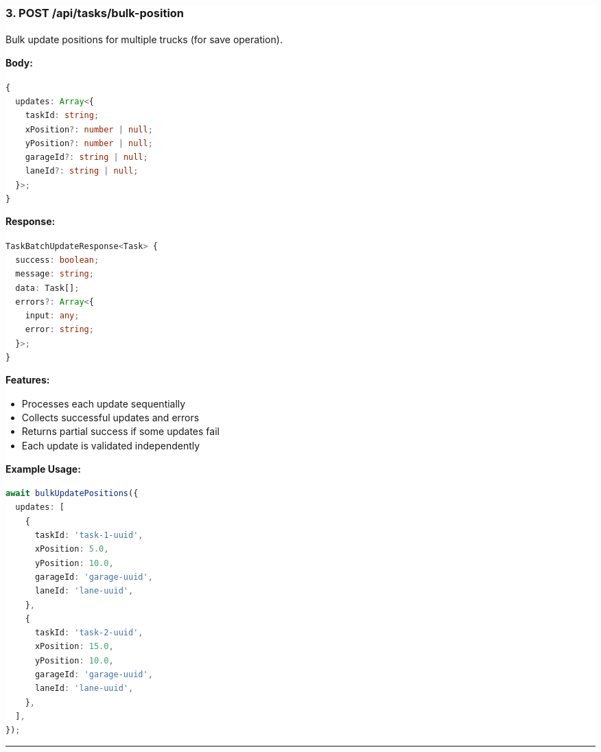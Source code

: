 
### 3. POST /api/tasks/bulk-position
Bulk update positions for multiple trucks (for save operation).

**Body:**
```typescript
{
  updates: Array<{
    taskId: string;
    xPosition?: number | null;
    yPosition?: number | null;
    garageId?: string | null;
    laneId?: string | null;
  }>;
}
```

**Response:**
```typescript
TaskBatchUpdateResponse<Task> {
  success: boolean;
  message: string;
  data: Task[];
  errors?: Array<{
    input: any;
    error: string;
  }>;
}
```

**Features:**
- Processes each update sequentially
- Collects successful updates and errors
- Returns partial success if some updates fail
- Each update is validated independently

**Example Usage:**
```typescript
await bulkUpdatePositions({
  updates: [
    {
      taskId: 'task-1-uuid',
      xPosition: 5.0,
      yPosition: 10.0,
      garageId: 'garage-uuid',
      laneId: 'lane-uuid',
    },
    {
      taskId: 'task-2-uuid',
      xPosition: 15.0,
      yPosition: 10.0,
      garageId: 'garage-uuid',
      laneId: 'lane-uuid',
    },
  ],
});
```

---
